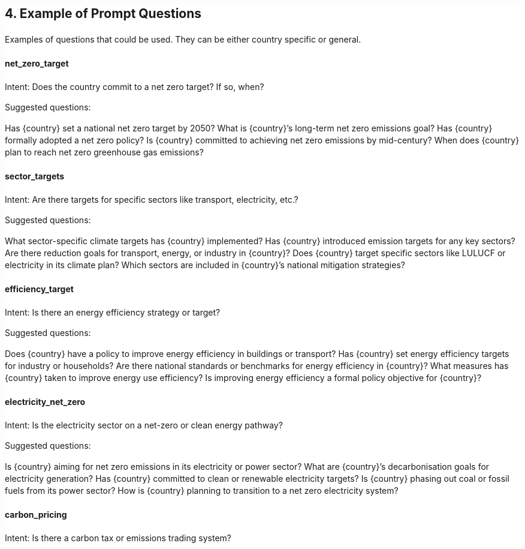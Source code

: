 
## 4. Example of Prompt Questions
Examples of questions that could be used. They can be either country specific or general. 

#### net_zero_target
Intent: Does the country commit to a net zero target? If so, when?

Suggested questions:

Has {country} set a national net zero target by 2050?
What is {country}’s long-term net zero emissions goal?
Has {country} formally adopted a net zero policy?
Is {country} committed to achieving net zero emissions by mid-century?
When does {country} plan to reach net zero greenhouse gas emissions?


#### sector_targets

Intent: Are there targets for specific sectors like transport, electricity, etc.?

Suggested questions:

What sector-specific climate targets has {country} implemented?
Has {country} introduced emission targets for any key sectors?
Are there reduction goals for transport, energy, or industry in {country}?
Does {country} target specific sectors like LULUCF or electricity in its climate plan?
Which sectors are included in {country}’s national mitigation strategies?


#### efficiency_target

Intent: Is there an energy efficiency strategy or target?

Suggested questions:

Does {country} have a policy to improve energy efficiency in buildings or transport?
Has {country} set energy efficiency targets for industry or households?
Are there national standards or benchmarks for energy efficiency in {country}?
What measures has {country} taken to improve energy use efficiency?
Is improving energy efficiency a formal policy objective for {country}?


#### electricity_net_zero

Intent: Is the electricity sector on a net-zero or clean energy pathway?

Suggested questions:

Is {country} aiming for net zero emissions in its electricity or power sector?
What are {country}’s decarbonisation goals for electricity generation?
Has {country} committed to clean or renewable electricity targets?
Is {country} phasing out coal or fossil fuels from its power sector?
How is {country} planning to transition to a net zero electricity system?


#### carbon_pricing

Intent: Is there a carbon tax or emissions trading system?
